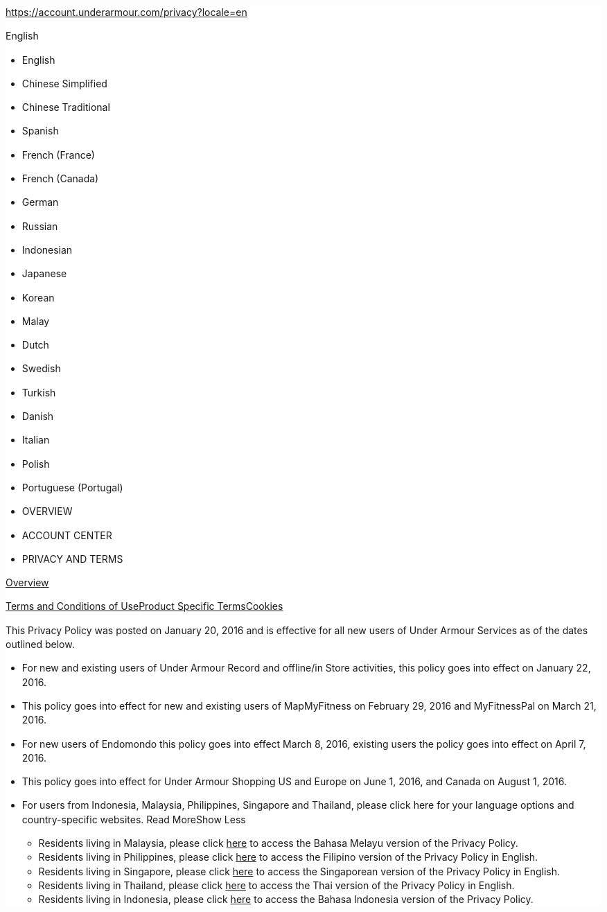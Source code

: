 https://account.underarmour.com/privacy?locale=en

<span data-reactid=".jjg4kl3qoe.0.0.0.0.0.0">English</span>
-   English
-   Chinese Simplified
-   Chinese Traditional
-   Spanish
-   French (France)
-   French (Canada)
-   German
-   Russian
-   Indonesian
-   Japanese
-   Korean
-   Malay
-   Dutch
-   Swedish
-   Turkish
-   Danish
-   Italian
-   Polish
-   Portuguese (Portugal)

-   <span data-reactid=".jjg4kl3qoe.0.0.1.0.2.$0/=10.0">OVERVIEW</span>
-   <span data-reactid=".jjg4kl3qoe.0.0.1.0.2.$1/=11.0">ACCOUNT CENTER</span>
-   <span data-reactid=".jjg4kl3qoe.0.0.1.0.2.$2/=12.0">PRIVACY AND TERMS</span>

[<span data-reactid=".jjg4kl3qoe.0.1.0.0.0.0">Overview</span>](/privacy_and_terms)

[<span data-reactid=".jjg4kl3qoe.0.1.0.0.2.0">Terms and Conditions of Use</span>](/privacy)[<span data-reactid=".jjg4kl3qoe.0.1.0.0.3.0">Product Specific Terms</span>](https://account.underarmour.com/app-specific-terms)[<span data-reactid=".jjg4kl3qoe.0.1.0.0.4.0">Cookies</span>](/privacy#how-we-use-data-collection-tools-and-online-advertising)

<span data-reactid=".jjg4kl3qoe.0.1.0.1.0.0.0">This Privacy Policy was posted on January 20, 2016 and is effective for all new users of Under Armour Services as of the dates outlined below.</span>
-   <span data-reactid=".jjg4kl3qoe.0.1.0.1.0.0.1.0.0">For new and existing users of Under Armour Record and offline/in Store activities, this policy goes into effect on January 22, 2016.</span>
-   <span data-reactid=".jjg4kl3qoe.0.1.0.1.0.0.1.1.0">This policy goes into effect for new and existing users of MapMyFitness on February 29, 2016 and MyFitnessPal on March 21, 2016.</span>
-   <span data-reactid=".jjg4kl3qoe.0.1.0.1.0.0.1.2.0">For new users of Endomondo this policy goes into effect March 8, 2016, existing users the policy goes into effect on April 7, 2016.</span>
-   <span data-reactid=".jjg4kl3qoe.0.1.0.1.0.0.1.3.0">This policy goes into effect for Under Armour Shopping US and Europe on June 1, 2016, and Canada on August 1, 2016.</span>
-   <span data-reactid=".jjg4kl3qoe.0.1.0.1.0.0.1.4.0">For users from Indonesia, Malaysia, Philippines, Singapore and Thailand, please click here for your language options and country-specific websites.</span>
    <span data-reactid=".jjg4kl3qoe.0.1.0.1.0.0.1.4.1.0.0">Read More</span><span data-reactid=".jjg4kl3qoe.0.1.0.1.0.0.1.4.1.0.1"><span data-reactid=".jjg4kl3qoe.0.1.0.1.0.0.1.4.1.0.1.0">Show Less</span></span>

    -   <span data-reactid=".jjg4kl3qoe.0.1.0.1.0.0.1.4.1.1.0.0.0">Residents living in Malaysia, please click [here](https://account.underarmour.com/privacy?locale=ms-ms) to access the Bahasa Melayu version of the Privacy Policy.</span>
    -   <span data-reactid=".jjg4kl3qoe.0.1.0.1.0.0.1.4.1.1.0.1.0">Residents living in Philippines, please click [here](https://account.underarmour.com/privacy?locale=en-en) to access the Filipino version of the Privacy Policy in English.</span>
    -   <span data-reactid=".jjg4kl3qoe.0.1.0.1.0.0.1.4.1.1.0.2.0">Residents living in Singapore, please click [here](https://account.underarmour.com/privacy?locale=en-en) to access the Singaporean version of the Privacy Policy in English.</span>
    -   <span data-reactid=".jjg4kl3qoe.0.1.0.1.0.0.1.4.1.1.0.3.0">Residents living in Thailand, please click [here](https://account.underarmour.com/privacy?locale=en-en) to access the Thai version of the Privacy Policy in English.</span>
    -   <span data-reactid=".jjg4kl3qoe.0.1.0.1.0.0.1.4.1.1.0.4.0">Residents living in Indonesia, please click [here](https://account.underarmour.com/privacy?locale=id-id) to access the Bahasa Indonesia version of the Privacy Policy.</span>